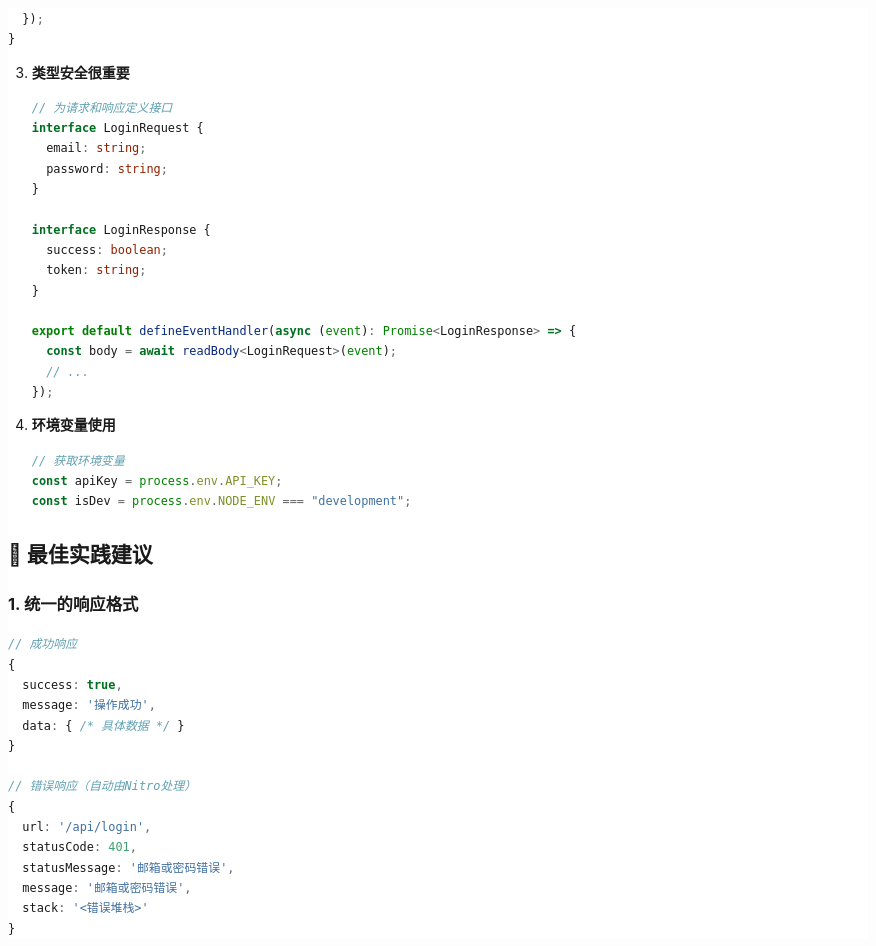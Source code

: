    ```typescript
     });
   }
   ```

3. **类型安全很重要**

   ```typescript
   // 为请求和响应定义接口
   interface LoginRequest {
     email: string;
     password: string;
   }

   interface LoginResponse {
     success: boolean;
     token: string;
   }

   export default defineEventHandler(async (event): Promise<LoginResponse> => {
     const body = await readBody<LoginRequest>(event);
     // ...
   });
   ```

4. **环境变量使用**
   ```typescript
   // 获取环境变量
   const apiKey = process.env.API_KEY;
   const isDev = process.env.NODE_ENV === "development";
   ```

## 🎯 最佳实践建议

### 1. 统一的响应格式

```typescript
// 成功响应
{
  success: true,
  message: '操作成功',
  data: { /* 具体数据 */ }
}

// 错误响应（自动由Nitro处理）
{
  url: '/api/login',
  statusCode: 401,
  statusMessage: '邮箱或密码错误',
  message: '邮箱或密码错误',
  stack: '<错误堆栈>'
}
```
